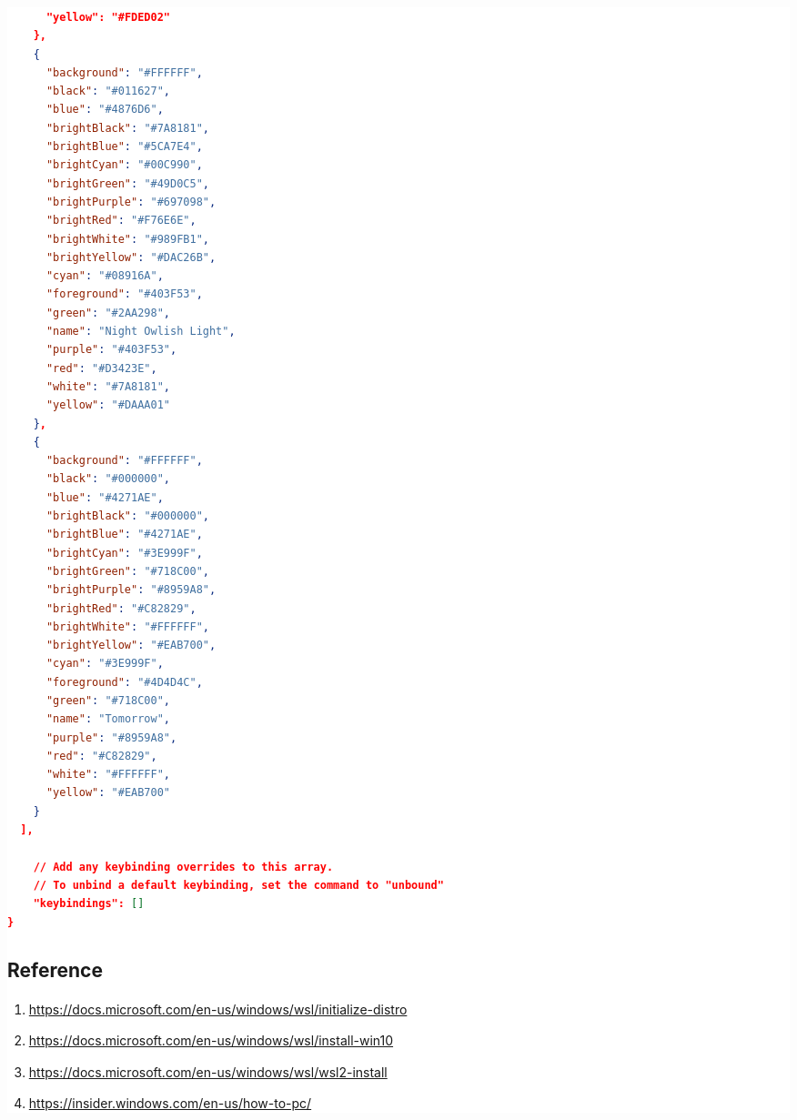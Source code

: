 ```json
      "yellow": "#FDED02"
    },
    {
      "background": "#FFFFFF",
      "black": "#011627",
      "blue": "#4876D6",
      "brightBlack": "#7A8181",
      "brightBlue": "#5CA7E4",
      "brightCyan": "#00C990",
      "brightGreen": "#49D0C5",
      "brightPurple": "#697098",
      "brightRed": "#F76E6E",
      "brightWhite": "#989FB1",
      "brightYellow": "#DAC26B",
      "cyan": "#08916A",
      "foreground": "#403F53",
      "green": "#2AA298",
      "name": "Night Owlish Light",
      "purple": "#403F53",
      "red": "#D3423E",
      "white": "#7A8181",
      "yellow": "#DAAA01"
    },
    {
      "background": "#FFFFFF",
      "black": "#000000",
      "blue": "#4271AE",
      "brightBlack": "#000000",
      "brightBlue": "#4271AE",
      "brightCyan": "#3E999F",
      "brightGreen": "#718C00",
      "brightPurple": "#8959A8",
      "brightRed": "#C82829",
      "brightWhite": "#FFFFFF",
      "brightYellow": "#EAB700",
      "cyan": "#3E999F",
      "foreground": "#4D4D4C",
      "green": "#718C00",
      "name": "Tomorrow",
      "purple": "#8959A8",
      "red": "#C82829",
      "white": "#FFFFFF",
      "yellow": "#EAB700"
    }
  ],

    // Add any keybinding overrides to this array.
    // To unbind a default keybinding, set the command to "unbound"
    "keybindings": []
}

```



## Reference

1. <https://docs.microsoft.com/en-us/windows/wsl/initialize-distro>
2. <https://docs.microsoft.com/en-us/windows/wsl/install-win10>
3. <https://docs.microsoft.com/en-us/windows/wsl/wsl2-install>
4. <https://insider.windows.com/en-us/how-to-pc/>

   ## 


